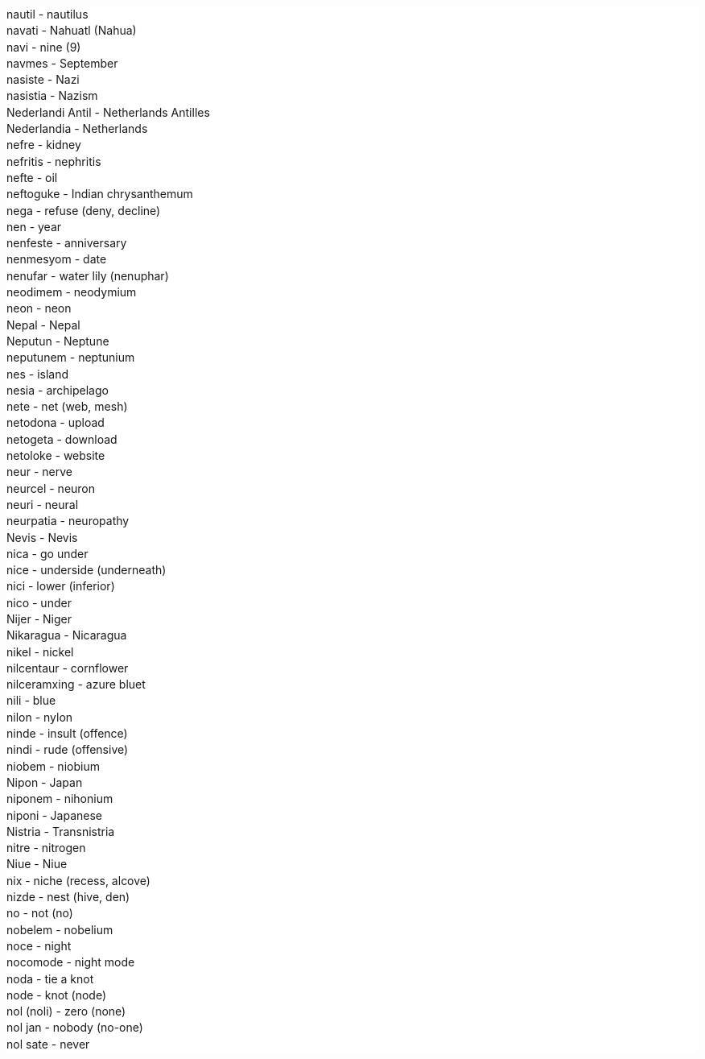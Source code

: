 nautil - nautilus  
navati - Nahuatl (Nahua)  
navi - nine (9)  
navmes - September  
nasiste - Nazi  
nasistia - Nazism  
Nederlandi Antil - Netherlands Antilles  
Nederlandia - Netherlands  
nefre - kidney  
nefritis - nephritis  
nefte - oil  
neftoguke - Indian chrysanthemum  
nega - refuse (deny, decline)  
nen - year  
nenfeste - anniversary  
nenmesyom - date  
nenufar - water lily (nenuphar)  
neodimem - neodymium  
neon - neon  
Nepal - Nepal  
Neputun - Neptune  
neputunem - neptunium  
nes - island  
nesia - archipelago  
nete - net (web, mesh)  
netodona - upload  
netogeta - download  
netoloke - website  
neur - nerve  
neurcel - neuron  
neuri - neural  
neurpatia - neuropathy  
Nevis - Nevis  
nica - go under  
nice - underside (underneath)  
nici - lower (inferior)  
nico - under  
Nijer - Niger  
Nikaragua - Nicaragua  
nikel - nickel  
nilcentaur - cornflower  
nilceramxing - azure bluet  
nili - blue  
nilon - nylon  
ninde - insult (offence)  
nindi - rude (offensive)  
niobem - niobium  
Nipon - Japan  
niponem - nihonium  
niponi - Japanese  
Nistria - Transnistria  
nitre - nitrogen  
Niue - Niue  
nix - niche (recess, alcove)  
nizde - nest (hive, den)  
no - not (no)  
nobelem - nobelium  
noce - night  
nocomode - night mode  
noda - tie a knot  
node - knot (node)  
nol (noli) - zero (none)  
nol jan - nobody (no-one)  
nol sate - never  